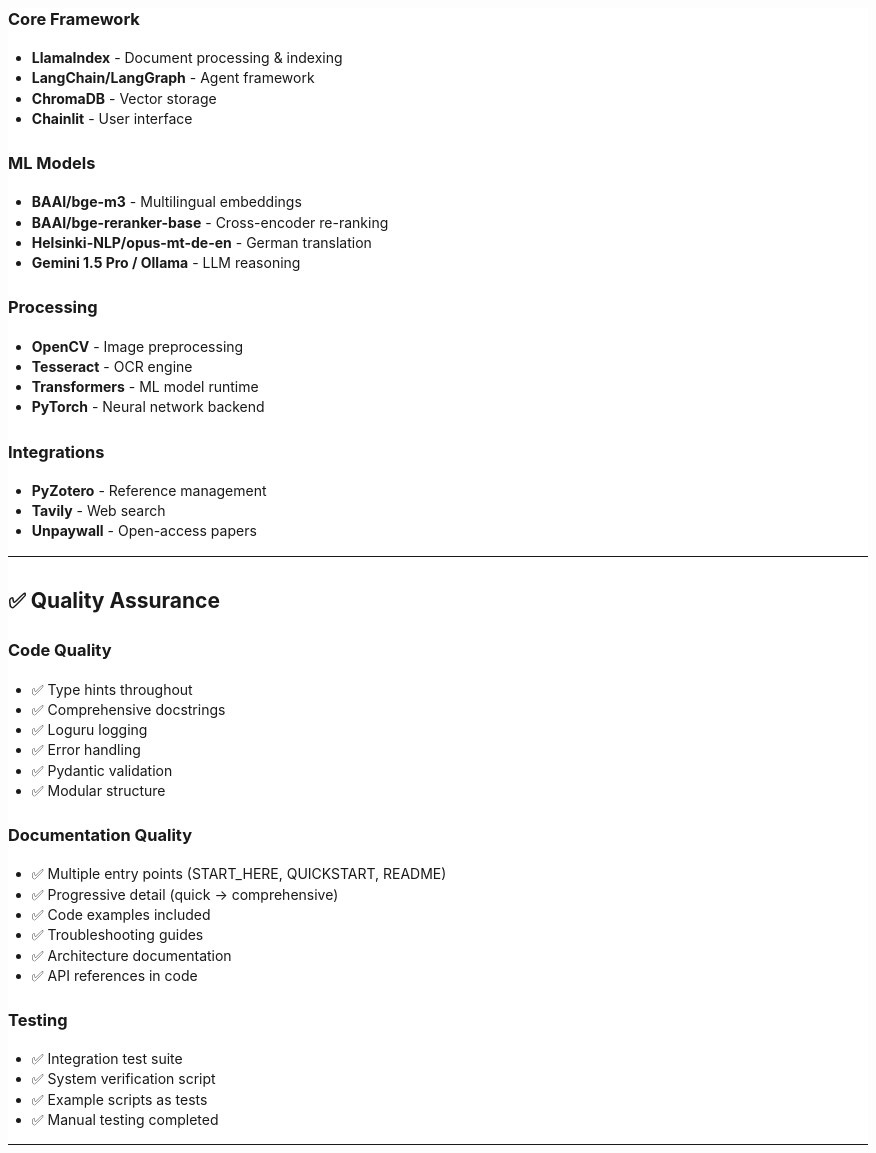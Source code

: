 ### Core Framework
- **LlamaIndex** - Document processing & indexing
- **LangChain/LangGraph** - Agent framework
- **ChromaDB** - Vector storage
- **Chainlit** - User interface

### ML Models
- **BAAI/bge-m3** - Multilingual embeddings
- **BAAI/bge-reranker-base** - Cross-encoder re-ranking
- **Helsinki-NLP/opus-mt-de-en** - German translation
- **Gemini 1.5 Pro / Ollama** - LLM reasoning

### Processing
- **OpenCV** - Image preprocessing
- **Tesseract** - OCR engine
- **Transformers** - ML model runtime
- **PyTorch** - Neural network backend

### Integrations
- **PyZotero** - Reference management
- **Tavily** - Web search
- **Unpaywall** - Open-access papers

---

## ✅ Quality Assurance

### Code Quality
- ✅ Type hints throughout
- ✅ Comprehensive docstrings
- ✅ Loguru logging
- ✅ Error handling
- ✅ Pydantic validation
- ✅ Modular structure

### Documentation Quality
- ✅ Multiple entry points (START_HERE, QUICKSTART, README)
- ✅ Progressive detail (quick → comprehensive)
- ✅ Code examples included
- ✅ Troubleshooting guides
- ✅ Architecture documentation
- ✅ API references in code

### Testing
- ✅ Integration test suite
- ✅ System verification script
- ✅ Example scripts as tests
- ✅ Manual testing completed

---